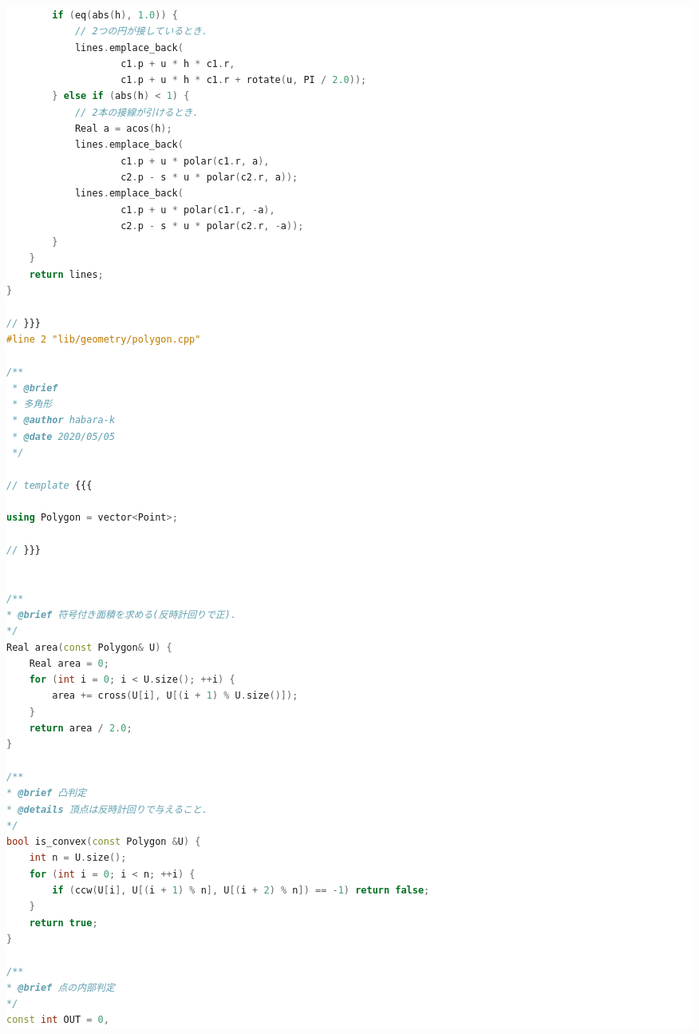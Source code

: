 ```cpp
        if (eq(abs(h), 1.0)) {
            // 2つの円が接しているとき.
            lines.emplace_back(
                    c1.p + u * h * c1.r,
                    c1.p + u * h * c1.r + rotate(u, PI / 2.0));
        } else if (abs(h) < 1) {
            // 2本の接線が引けるとき.
            Real a = acos(h);
            lines.emplace_back(
                    c1.p + u * polar(c1.r, a),
                    c2.p - s * u * polar(c2.r, a));
            lines.emplace_back(
                    c1.p + u * polar(c1.r, -a),
                    c2.p - s * u * polar(c2.r, -a));
        }
    }
    return lines;
}

// }}}
#line 2 "lib/geometry/polygon.cpp"

/**
 * @brief
 * 多角形
 * @author habara-k
 * @date 2020/05/05
 */

// template {{{

using Polygon = vector<Point>;

// }}}


/**
* @brief 符号付き面積を求める(反時計回りで正).
*/
Real area(const Polygon& U) {
    Real area = 0;
    for (int i = 0; i < U.size(); ++i) {
        area += cross(U[i], U[(i + 1) % U.size()]);
    }
    return area / 2.0;
}

/**
* @brief 凸判定
* @details 頂点は反時計回りで与えること.
*/
bool is_convex(const Polygon &U) {
    int n = U.size();
    for (int i = 0; i < n; ++i) {
        if (ccw(U[i], U[(i + 1) % n], U[(i + 2) % n]) == -1) return false;
    }
    return true;
}

/**
* @brief 点の内部判定
*/
const int OUT = 0,
```